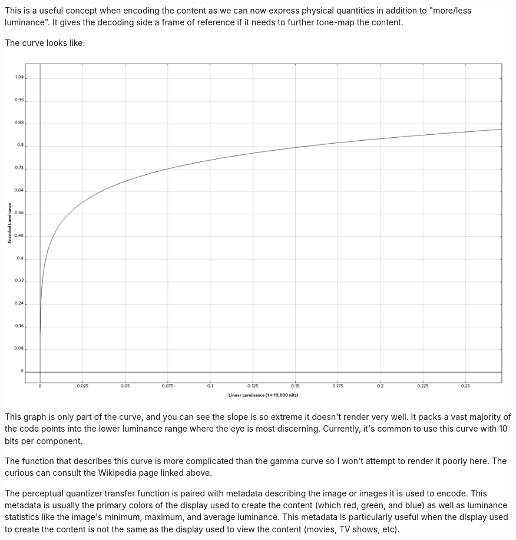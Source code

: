 This is a useful concept when encoding the content as we can now express
physical quantities in addition to "more/less luminance". It gives the decoding
side a frame of reference if it needs to further tone-map the content.

The curve looks like:

![Part of the Perceptual Quantizer curve](/assets/pq-encoded-luminance.png)

This graph is only part of the curve, and you can see the slope is so extreme
it doesn't render very well. It packs a vast majority of the code points into
the lower luminance range where the eye is most discerning. Currently, it's
common to use this curve with 10 bits per component.

The function that describes this curve is more complicated than the gamma curve
so I won't attempt to render it poorly here. The curious can consult the
Wikipedia page linked above.

The perceptual quantizer transfer function is paired with metadata describing
the image or images it is used to encode. This metadata is usually the primary
colors of the display used to create the content (which red, green, and blue)
as well as luminance statistics like the image's minimum, maximum, and average
luminance. This metadata is particularly useful when the display used to create
the content is not the same as the display used to view the content (movies, TV
shows, etc).
